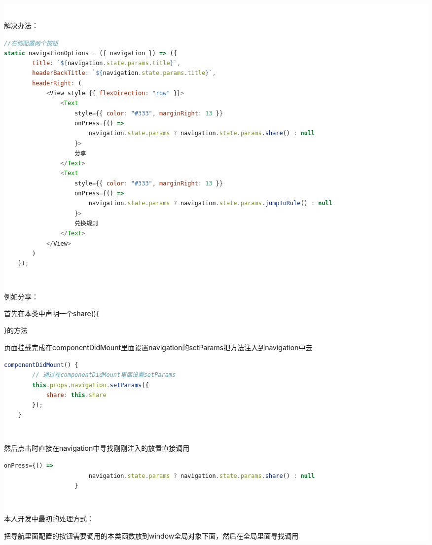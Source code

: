 ![点击并拖拽以移动](data:image/gif;base64,R0lGODlhAQABAPABAP///wAAACH5BAEKAAAALAAAAAABAAEAAAICRAEAOw==)

解决办法：

```javascript
//右侧配置两个按钮
static navigationOptions = ({ navigation }) => ({
        title: `${navigation.state.params.title}`,
        headerBackTitle: `${navigation.state.params.title}`,
        headerRight: (
            <View style={{ flexDirection: "row" }}>
                <Text
                    style={{ color: "#333", marginRight: 13 }}
                    onPress={() =>
                        navigation.state.params ? navigation.state.params.share() : null
                    }>
                    分享
                </Text>
                <Text
                    style={{ color: "#333", marginRight: 13 }}
                    onPress={() =>
                        navigation.state.params ? navigation.state.params.jumpToRule() : null
                    }>
                    兑换规则
                </Text>
            </View>
        )
    });
```

![点击并拖拽以移动](data:image/gif;base64,R0lGODlhAQABAPABAP///wAAACH5BAEKAAAALAAAAAABAAEAAAICRAEAOw==)

例如分享：

首先在本类中声明一个share(){

}的方法

页面挂载完成在componentDidMount里面设置navigation的setParams把方法注入到navigation中去

```javascript
componentDidMount() {
        // 通过在componentDidMount里面设置setParams
        this.props.navigation.setParams({
            share: this.share
        });
    }
```

![点击并拖拽以移动](data:image/gif;base64,R0lGODlhAQABAPABAP///wAAACH5BAEKAAAALAAAAAABAAEAAAICRAEAOw==)

然后点击时直接在navigation中寻找刚刚注入的放置直接调用

```javascript
onPress={() =>
                        navigation.state.params ? navigation.state.params.share() : null
                    }
```

![点击并拖拽以移动](data:image/gif;base64,R0lGODlhAQABAPABAP///wAAACH5BAEKAAAALAAAAAABAAEAAAICRAEAOw==)

本人开发中最初的处理方式：

把导航里面配置的按钮需要调用的本类函数放到window全局对象下面，然后在全局里面寻找调用



